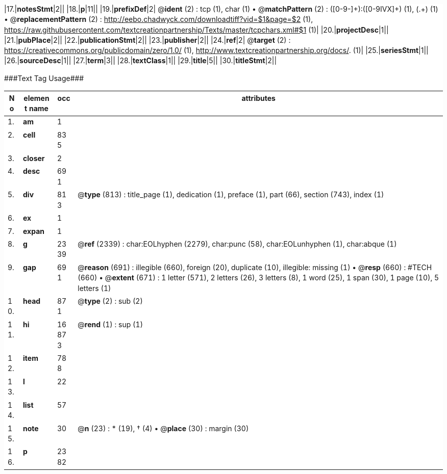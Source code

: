|17.|__notesStmt__|2||
|18.|__p__|11||
|19.|__prefixDef__|2| @__ident__ (2) : tcp (1), char (1)  •  @__matchPattern__ (2) : ([0-9\-]+):([0-9IVX]+) (1), (.+) (1)  •  @__replacementPattern__ (2) : http://eebo.chadwyck.com/downloadtiff?vid=$1&page=$2 (1), https://raw.githubusercontent.com/textcreationpartnership/Texts/master/tcpchars.xml#$1 (1)|
|20.|__projectDesc__|1||
|21.|__pubPlace__|2||
|22.|__publicationStmt__|2||
|23.|__publisher__|2||
|24.|__ref__|2| @__target__ (2) : https://creativecommons.org/publicdomain/zero/1.0/ (1), http://www.textcreationpartnership.org/docs/. (1)|
|25.|__seriesStmt__|1||
|26.|__sourceDesc__|1||
|27.|__term__|3||
|28.|__textClass__|1||
|29.|__title__|5||
|30.|__titleStmt__|2||


###Text Tag Usage###

|No|element name|occ|attributes|
|---|---|---|---|
|1.|__am__|1||
|2.|__cell__|835||
|3.|__closer__|2||
|4.|__desc__|691||
|5.|__div__|813| @__type__ (813) : title_page (1), dedication (1), preface (1), part (66), section (743), index (1)|
|6.|__ex__|1||
|7.|__expan__|1||
|8.|__g__|2339| @__ref__ (2339) : char:EOLhyphen (2279), char:punc (58), char:EOLunhyphen (1), char:abque (1)|
|9.|__gap__|691| @__reason__ (691) : illegible (660), foreign (20), duplicate (10), illegible: missing (1)  •  @__resp__ (660) : #TECH (660)  •  @__extent__ (671) : 1 letter (571), 2 letters (26), 3 letters (8), 1 word (25), 1 span (30), 1 page (10), 5 letters (1)|
|10.|__head__|871| @__type__ (2) : sub (2)|
|11.|__hi__|16873| @__rend__ (1) : sup (1)|
|12.|__item__|788||
|13.|__l__|22||
|14.|__list__|57||
|15.|__note__|30| @__n__ (23) : * (19), † (4)  •  @__place__ (30) : margin (30)|
|16.|__p__|2382||